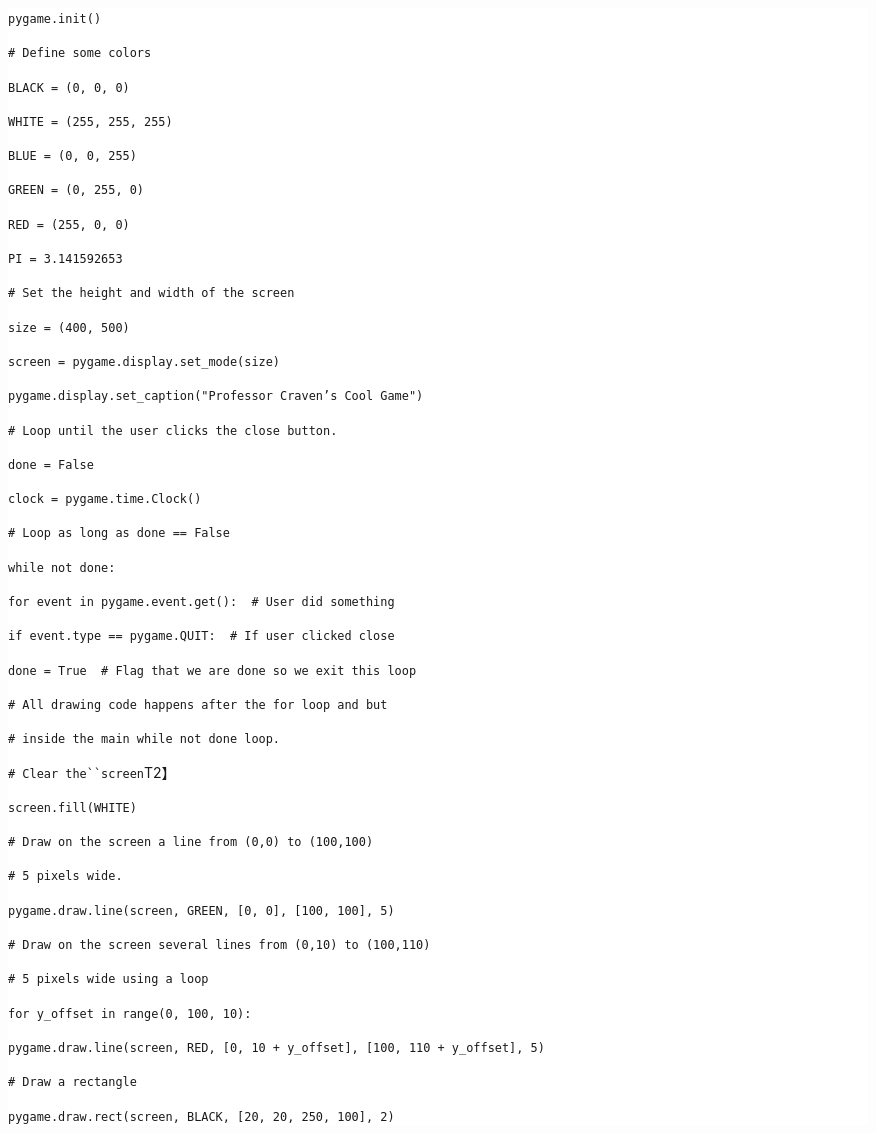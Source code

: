 `pygame.init()`

`# Define some colors`

`BLACK = (0, 0, 0)`

`WHITE = (255, 255, 255)`

`BLUE = (0, 0, 255)`

`GREEN = (0, 255, 0)`

`RED = (255, 0, 0)`

`PI = 3.141592653`

`# Set the height and width of the screen`

`size = (400, 500)`

`screen = pygame.display.set_mode(size)`

`pygame.display.set_caption("Professor Craven’s Cool Game")`

`# Loop until the user clicks the close button.`

`done = False`

`clock = pygame.time.Clock()`

`# Loop as long as done == False`

`while not done:`

`for event in pygame.event.get():  # User did something`

`if event.type == pygame.QUIT:  # If user clicked close`

`done = True  # Flag that we are done so we exit this loop`

`# All drawing code happens after the for loop and but`

`# inside the main while not done loop.`

`# Clear the``screen`T2】

`screen.fill(WHITE)`

`# Draw on the screen a line from (0,0) to (100,100)`

`# 5 pixels wide.`

`pygame.draw.line(screen, GREEN, [0, 0], [100, 100], 5)`

`# Draw on the screen several lines from (0,10) to (100,110)`

`# 5 pixels wide using a loop`

`for y_offset in range(0, 100, 10):`

`pygame.draw.line(screen, RED, [0, 10 + y_offset], [100, 110 + y_offset], 5)`

`# Draw a rectangle`

`pygame.draw.rect(screen, BLACK, [20, 20, 250, 100], 2)`
